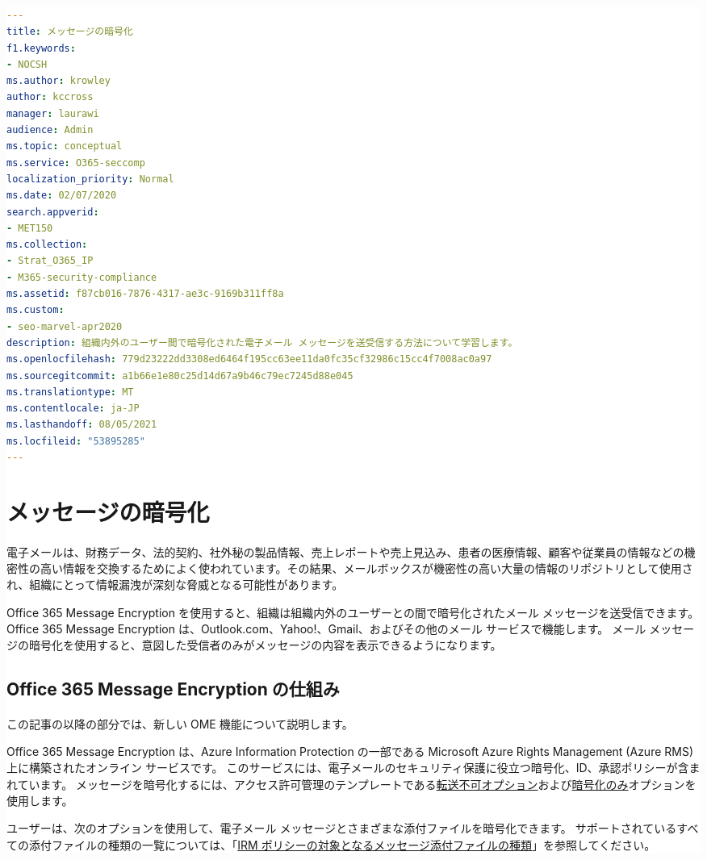 ```yaml
---
title: メッセージの暗号化
f1.keywords:
- NOCSH
ms.author: krowley
author: kccross
manager: laurawi
audience: Admin
ms.topic: conceptual
ms.service: O365-seccomp
localization_priority: Normal
ms.date: 02/07/2020
search.appverid:
- MET150
ms.collection:
- Strat_O365_IP
- M365-security-compliance
ms.assetid: f87cb016-7876-4317-ae3c-9169b311ff8a
ms.custom:
- seo-marvel-apr2020
description: 組織内外のユーザー間で暗号化された電子メール メッセージを送受信する方法について学習します。
ms.openlocfilehash: 779d23222dd3308ed6464f195cc63ee11da0fc35cf32986c15cc4f7008ac0a97
ms.sourcegitcommit: a1b66e1e80c25d14d67a9b46c79ec7245d88e045
ms.translationtype: MT
ms.contentlocale: ja-JP
ms.lasthandoff: 08/05/2021
ms.locfileid: "53895285"
---
```

# <a name="message-encryption"></a>メッセージの暗号化

電子メールは、財務データ、法的契約、社外秘の製品情報、売上レポートや売上見込み、患者の医療情報、顧客や従業員の情報などの機密性の高い情報を交換するためによく使われています。その結果、メールボックスが機密性の高い大量の情報のリポジトリとして使用され、組織にとって情報漏洩が深刻な脅威となる可能性があります。

Office 365 Message Encryption を使用すると、組織は組織内外のユーザーとの間で暗号化されたメール メッセージを送受信できます。 Office 365 Message Encryption は、Outlook.com、Yahoo!、Gmail、およびその他のメール サービスで機能します。 メール メッセージの暗号化を使用すると、意図した受信者のみがメッセージの内容を表示できるようになります。

## <a name="how-office-365-message-encryption-works"></a>Office 365 Message Encryption の仕組み

この記事の以降の部分では、新しい OME 機能について説明します。

Office 365 Message Encryption は、Azure Information Protection の一部である Microsoft Azure Rights Management (Azure RMS) 上に構築されたオンライン サービスです。 このサービスには、電子メールのセキュリティ保護に役立つ暗号化、ID、承認ポリシーが含まれています。 メッセージを暗号化するには、アクセス許可管理のテンプレートである[転送不可オプション](/information-protection/deploy-use/configure-usage-rights#do-not-forward-option-for-emails)および[暗号化のみ](/information-protection/deploy-use/configure-usage-rights#encrypt-only-option-for-emails)オプションを使用します。

ユーザーは、次のオプションを使用して、電子メール メッセージとさまざまな添付ファイルを暗号化できます。 サポートされているすべての添付ファイルの種類の一覧については、「[IRM ポリシーの対象となるメッセージ添付ファイルの種類](https://support.office.com/article/bb643d33-4a3f-4ac7-9770-fd50d95f58dc#FileTypesforIRM)」を参照してください。

